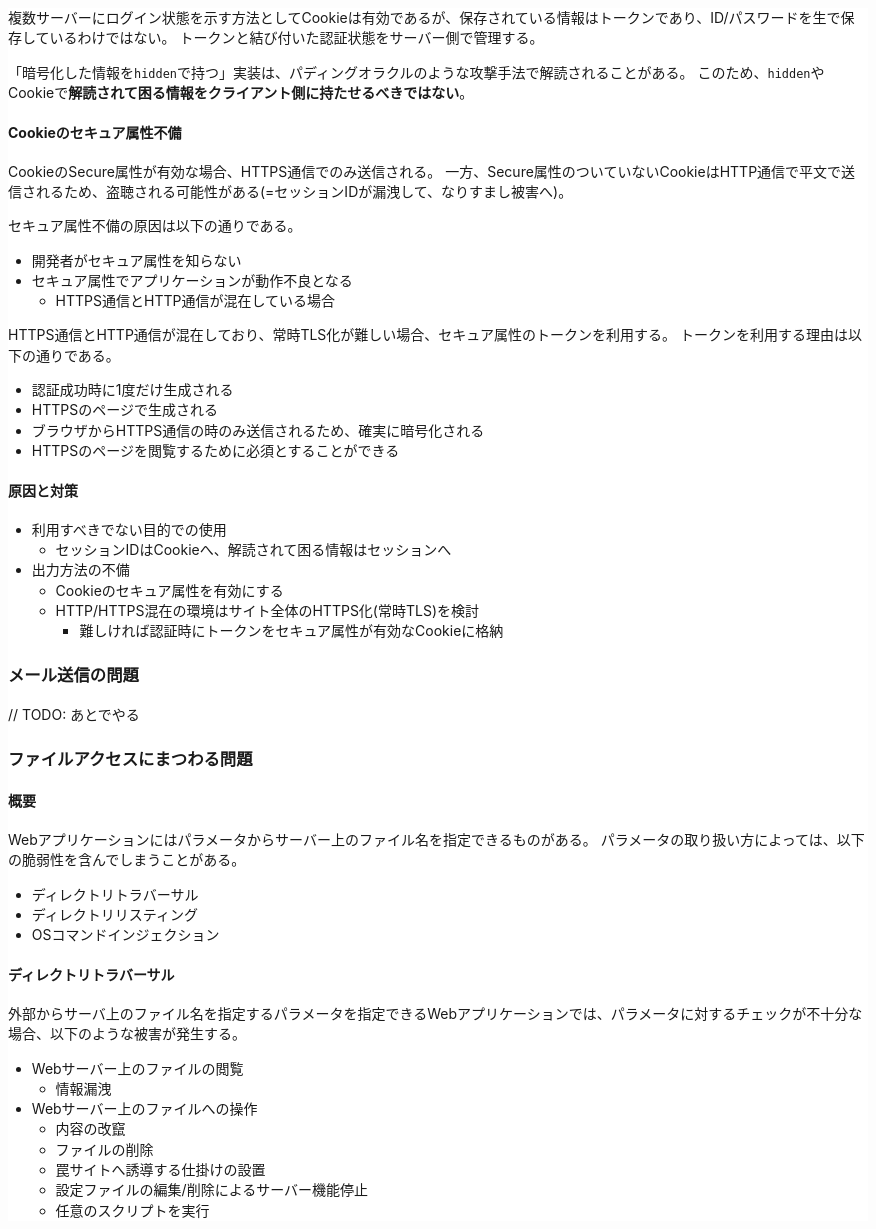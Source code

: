 複数サーバーにログイン状態を示す方法としてCookieは有効であるが、保存されている情報はトークンであり、ID/パスワードを生で保存しているわけではない。
トークンと結び付いた認証状態をサーバー側で管理する。

「暗号化した情報を`hidden`で持つ」実装は、パディングオラクルのような攻撃手法で解読されることがある。
このため、`hidden`やCookieで**解読されて困る情報をクライアント側に持たせるべきではない**。

#### Cookieのセキュア属性不備

CookieのSecure属性が有効な場合、HTTPS通信でのみ送信される。
一方、Secure属性のついていないCookieはHTTP通信で平文で送信されるため、盗聴される可能性がある(=セッションIDが漏洩して、なりすまし被害へ)。

セキュア属性不備の原因は以下の通りである。

- 開発者がセキュア属性を知らない
- セキュア属性でアプリケーションが動作不良となる
    - HTTPS通信とHTTP通信が混在している場合

HTTPS通信とHTTP通信が混在しており、常時TLS化が難しい場合、セキュア属性のトークンを利用する。
トークンを利用する理由は以下の通りである。

- 認証成功時に1度だけ生成される
- HTTPSのページで生成される
- ブラウザからHTTPS通信の時のみ送信されるため、確実に暗号化される
- HTTPSのページを閲覧するために必須とすることができる

#### 原因と対策

- 利用すべきでない目的での使用
    - セッションIDはCookieへ、解読されて困る情報はセッションへ
- 出力方法の不備
    - Cookieのセキュア属性を有効にする
    - HTTP/HTTPS混在の環境はサイト全体のHTTPS化(常時TLS)を検討
        - 難しければ認証時にトークンをセキュア属性が有効なCookieに格納

### メール送信の問題

// TODO: あとでやる


### ファイルアクセスにまつわる問題

#### 概要

Webアプリケーションにはパラメータからサーバー上のファイル名を指定できるものがある。
パラメータの取り扱い方によっては、以下の脆弱性を含んでしまうことがある。

- ディレクトリトラバーサル
- ディレクトリリスティング
- OSコマンドインジェクション

#### ディレクトリトラバーサル

外部からサーバ上のファイル名を指定するパラメータを指定できるWebアプリケーションでは、パラメータに対するチェックが不十分な場合、以下のような被害が発生する。

- Webサーバー上のファイルの閲覧
    - 情報漏洩
- Webサーバー上のファイルへの操作
    - 内容の改竄
    - ファイルの削除
    - 罠サイトへ誘導する仕掛けの設置
    - 設定ファイルの編集/削除によるサーバー機能停止
    - 任意のスクリプトを実行
